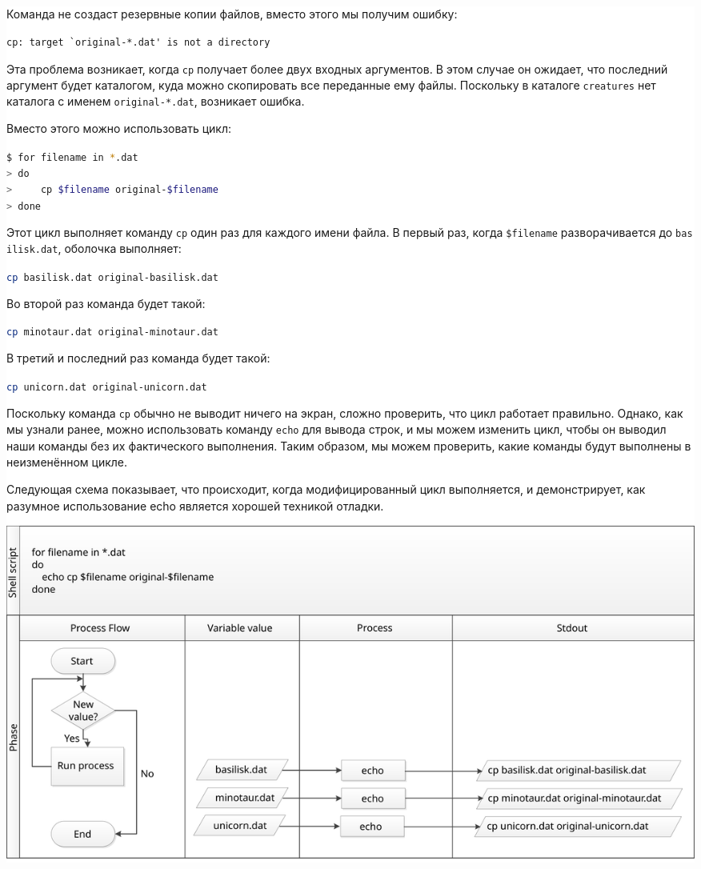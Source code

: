 Команда не создаст резервные копии файлов, вместо этого мы получим ошибку:

```error
cp: target `original-*.dat' is not a directory
```

Эта проблема возникает, когда `cp` получает более двух входных аргументов. В этом случае он ожидает, что последний аргумент будет каталогом, куда можно скопировать все переданные ему файлы. Поскольку в каталоге `creatures` нет каталога с именем `original-*.dat`, возникает ошибка.

Вместо этого можно использовать цикл:

```bash
$ for filename in *.dat
> do
>     cp $filename original-$filename
> done
```

Этот цикл выполняет команду `cp` один раз для каждого имени файла. В первый раз, когда `$filename` разворачивается до `basilisk.dat`, оболочка выполняет:

```bash
cp basilisk.dat original-basilisk.dat
```

Во второй раз команда будет такой:

```bash
cp minotaur.dat original-minotaur.dat
```

В третий и последний раз команда будет такой:

```bash
cp unicorn.dat original-unicorn.dat
```

Поскольку команда `cp` обычно не выводит ничего на экран, сложно проверить, что цикл работает правильно. Однако, как мы узнали ранее, можно использовать команду `echo` для вывода строк, и мы можем изменить цикл, чтобы он выводил наши команды без их фактического выполнения. Таким образом, мы можем проверить, какие команды будут выполнены в неизменённом цикле.

Следующая схема показывает, что происходит, когда модифицированный цикл выполняется, и демонстрирует, как разумное использование echo является хорошей техникой отладки.

![Цикл for "for filename in .dat; do echo cp $filename original-$filename; done" последовательно присваивает переменной "$filename" имена всех файлов ".dat" в текущем каталоге и выполняет команду. С файлами "basilisk.dat", "minotaur.dat" и "unicorn.dat" в текущем каталоге цикл последовательно вызовет команду echo трижды и выведет три строки: "cp basilisk.dat original-basilisk.dat", затем "cp minotaur.dat original-minotaur.dat" и наконец "cp unicorn.dat original-unicorn.dat"](fig/shell_script_for_loop_flow_chart.svg)
